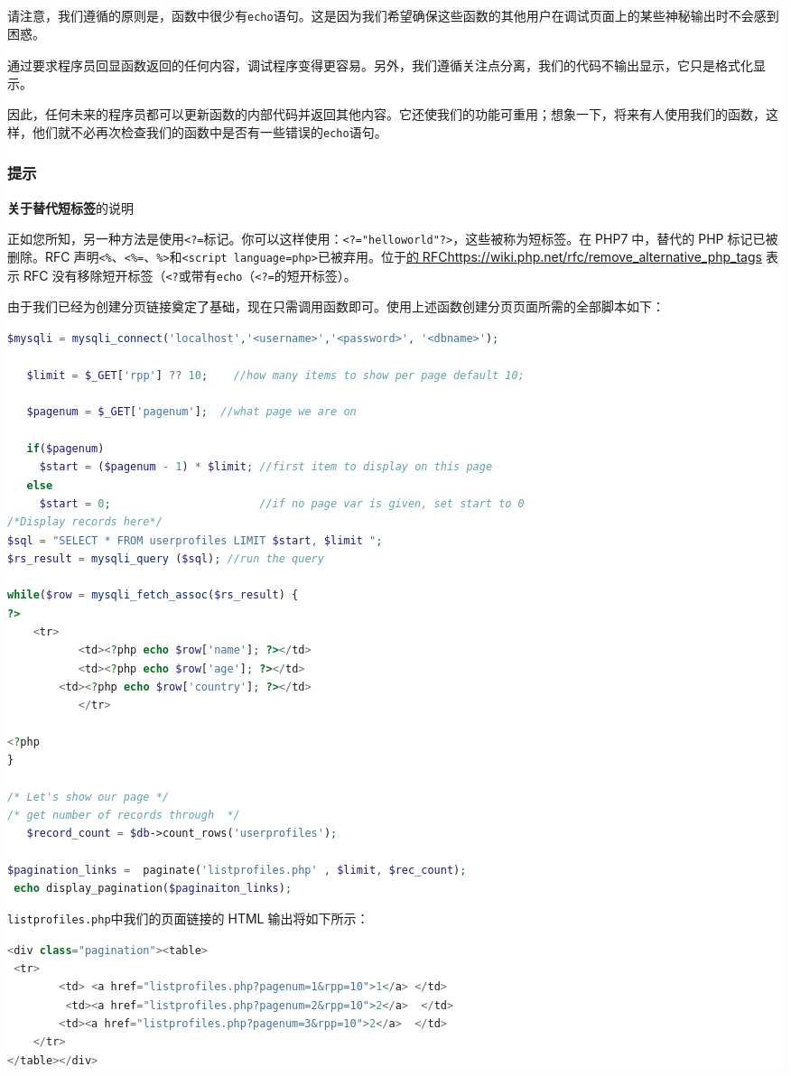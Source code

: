 请注意，我们遵循的原则是，函数中很少有`echo`语句。这是因为我们希望确保这些函数的其他用户在调试页面上的某些神秘输出时不会感到困惑。

通过要求程序员回显函数返回的任何内容，调试程序变得更容易。另外，我们遵循关注点分离，我们的代码不输出显示，它只是格式化显示。

因此，任何未来的程序员都可以更新函数的内部代码并返回其他内容。它还使我们的功能可重用；想象一下，将来有人使用我们的函数，这样，他们就不必再次检查我们的函数中是否有一些错误的`echo`语句。

### 提示

**关于替代短标签**的说明

正如您所知，另一种方法是使用`<?=`标记。你可以这样使用：`<?="helloworld"?>`，这些被称为短标签。在 PHP7 中，替代的 PHP 标记已被删除。RFC 声明`<%`、`<%=`、`%>`和`<script language=php>`已被弃用。位于[的 RFChttps://wiki.php.net/rfc/remove_alternative_php_tags](https://wiki.php.net/rfc/remove_alternative_php_tags) 表示 RFC 没有移除短开标签（`<?`或带有`echo`（`<?=`的短开标签）。

由于我们已经为创建分页链接奠定了基础，现在只需调用函数即可。使用上述函数创建分页页面所需的全部脚本如下：

```php
$mysqli = mysqli_connect('localhost','<username>','<password>', '<dbname>'); 

   $limit = $_GET['rpp'] ?? 10;    //how many items to show per page default 10; 

   $pagenum = $_GET['pagenum'];  //what page we are on 

   if($pagenum) 
     $start = ($pagenum - 1) * $limit; //first item to display on this page 
   else 
     $start = 0;                       //if no page var is given, set start to 0 
/*Display records here*/ 
$sql = "SELECT * FROM userprofiles LIMIT $start, $limit ";  
$rs_result = mysqli_query ($sql); //run the query 

while($row = mysqli_fetch_assoc($rs_result) { 
?> 
    <tr> 
           <td><?php echo $row['name']; ?></td> 
           <td><?php echo $row['age']; ?></td>  
        <td><?php echo $row['country']; ?></td>            
           </tr> 

<?php 
} 

/* Let's show our page */ 
/* get number of records through  */ 
   $record_count = $db->count_rows('userprofiles');  

$pagination_links =  paginate('listprofiles.php' , $limit, $rec_count); 
 echo display_pagination($paginaiton_links); 

```

`listprofiles.php`中我们的页面链接的 HTML 输出将如下所示：

```php
<div class="pagination"><table> 
 <tr> 
        <td> <a href="listprofiles.php?pagenum=1&rpp=10">1</a> </td> 
         <td><a href="listprofiles.php?pagenum=2&rpp=10">2</a>  </td> 
        <td><a href="listprofiles.php?pagenum=3&rpp=10">2</a>  </td> 
    </tr> 
</table></div> 

```
